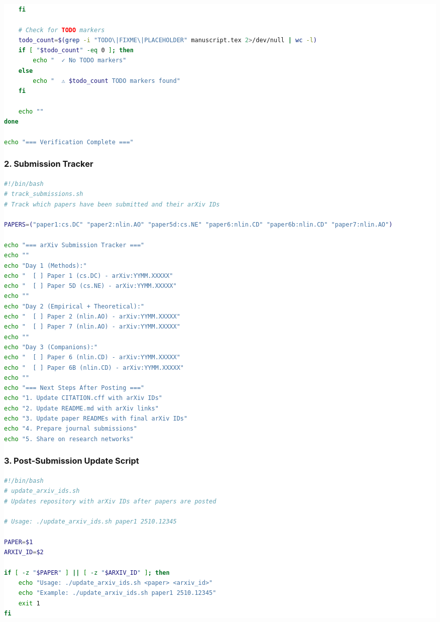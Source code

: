 ```bash
    fi
    
    # Check for TODO markers
    todo_count=$(grep -i "TODO\|FIXME\|PLACEHOLDER" manuscript.tex 2>/dev/null | wc -l)
    if [ "$todo_count" -eq 0 ]; then
        echo "  ✓ No TODO markers"
    else
        echo "  ⚠ $todo_count TODO markers found"
    fi
    
    echo ""
done

echo "=== Verification Complete ==="
```

### 2. Submission Tracker
```bash
#!/bin/bash
# track_submissions.sh
# Track which papers have been submitted and their arXiv IDs

PAPERS=("paper1:cs.DC" "paper2:nlin.AO" "paper5d:cs.NE" "paper6:nlin.CD" "paper6b:nlin.CD" "paper7:nlin.AO")

echo "=== arXiv Submission Tracker ==="
echo ""
echo "Day 1 (Methods):"
echo "  [ ] Paper 1 (cs.DC) - arXiv:YYMM.XXXXX"
echo "  [ ] Paper 5D (cs.NE) - arXiv:YYMM.XXXXX"
echo ""
echo "Day 2 (Empirical + Theoretical):"
echo "  [ ] Paper 2 (nlin.AO) - arXiv:YYMM.XXXXX"
echo "  [ ] Paper 7 (nlin.AO) - arXiv:YYMM.XXXXX"
echo ""
echo "Day 3 (Companions):"
echo "  [ ] Paper 6 (nlin.CD) - arXiv:YYMM.XXXXX"
echo "  [ ] Paper 6B (nlin.CD) - arXiv:YYMM.XXXXX"
echo ""
echo "=== Next Steps After Posting ==="
echo "1. Update CITATION.cff with arXiv IDs"
echo "2. Update README.md with arXiv links"
echo "3. Update paper READMEs with final arXiv IDs"
echo "4. Prepare journal submissions"
echo "5. Share on research networks"
```

### 3. Post-Submission Update Script
```bash
#!/bin/bash
# update_arxiv_ids.sh
# Updates repository with arXiv IDs after papers are posted

# Usage: ./update_arxiv_ids.sh paper1 2510.12345

PAPER=$1
ARXIV_ID=$2

if [ -z "$PAPER" ] || [ -z "$ARXIV_ID" ]; then
    echo "Usage: ./update_arxiv_ids.sh <paper> <arxiv_id>"
    echo "Example: ./update_arxiv_ids.sh paper1 2510.12345"
    exit 1
fi
```